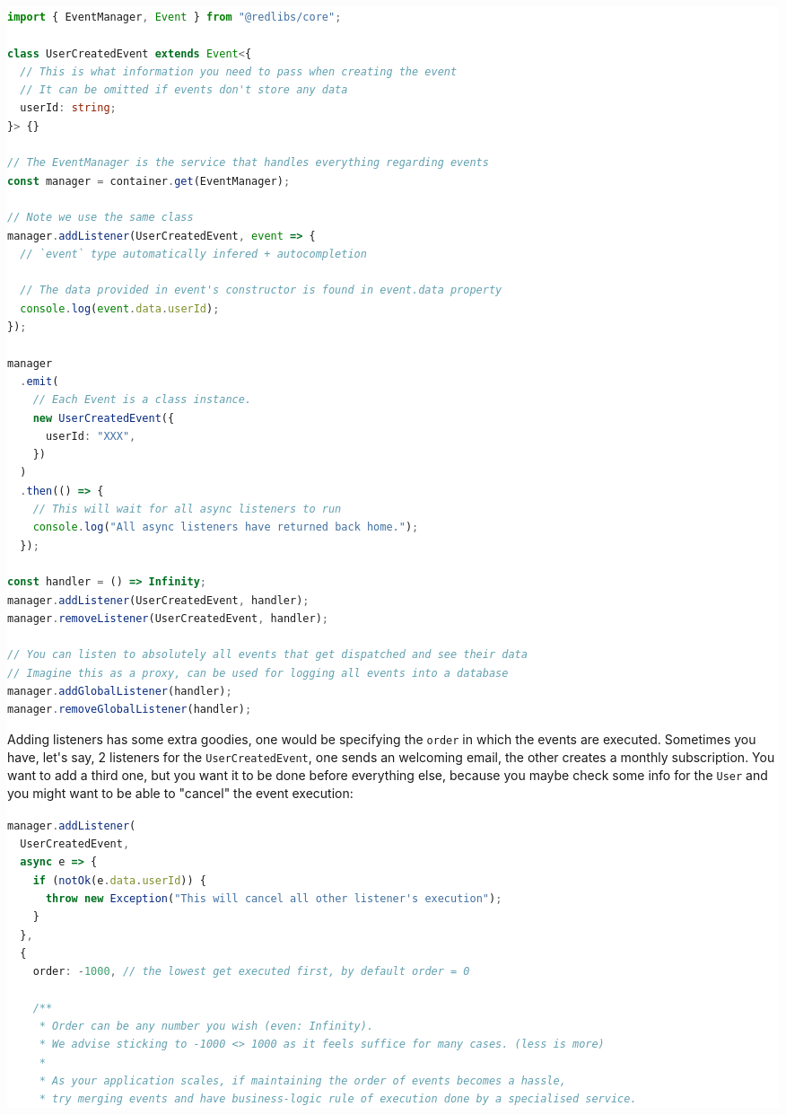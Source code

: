```typescript
import { EventManager, Event } from "@redlibs/core";

class UserCreatedEvent extends Event<{
  // This is what information you need to pass when creating the event
  // It can be omitted if events don't store any data
  userId: string;
}> {}

// The EventManager is the service that handles everything regarding events
const manager = container.get(EventManager);

// Note we use the same class
manager.addListener(UserCreatedEvent, event => {
  // `event` type automatically infered + autocompletion

  // The data provided in event's constructor is found in event.data property
  console.log(event.data.userId);
});

manager
  .emit(
    // Each Event is a class instance.
    new UserCreatedEvent({
      userId: "XXX",
    })
  )
  .then(() => {
    // This will wait for all async listeners to run
    console.log("All async listeners have returned back home.");
  });

const handler = () => Infinity;
manager.addListener(UserCreatedEvent, handler);
manager.removeListener(UserCreatedEvent, handler);

// You can listen to absolutely all events that get dispatched and see their data
// Imagine this as a proxy, can be used for logging all events into a database
manager.addGlobalListener(handler);
manager.removeGlobalListener(handler);
```

Adding listeners has some extra goodies, one would be specifying the `order` in which the events are executed. Sometimes you have, let's say, 2 listeners for the `UserCreatedEvent`, one sends an welcoming email, the other creates a monthly subscription. You want to add a third one, but you want it to be done before everything else, because you maybe check some info for the `User` and you might want to be able to "cancel" the event execution:

```typescript
manager.addListener(
  UserCreatedEvent,
  async e => {
    if (notOk(e.data.userId)) {
      throw new Exception("This will cancel all other listener's execution");
    }
  },
  {
    order: -1000, // the lowest get executed first, by default order = 0

    /**
     * Order can be any number you wish (even: Infinity).
     * We advise sticking to -1000 <> 1000 as it feels suffice for many cases. (less is more)
     *
     * As your application scales, if maintaining the order of events becomes a hassle,
     * try merging events and have business-logic rule of execution done by a specialised service.
```